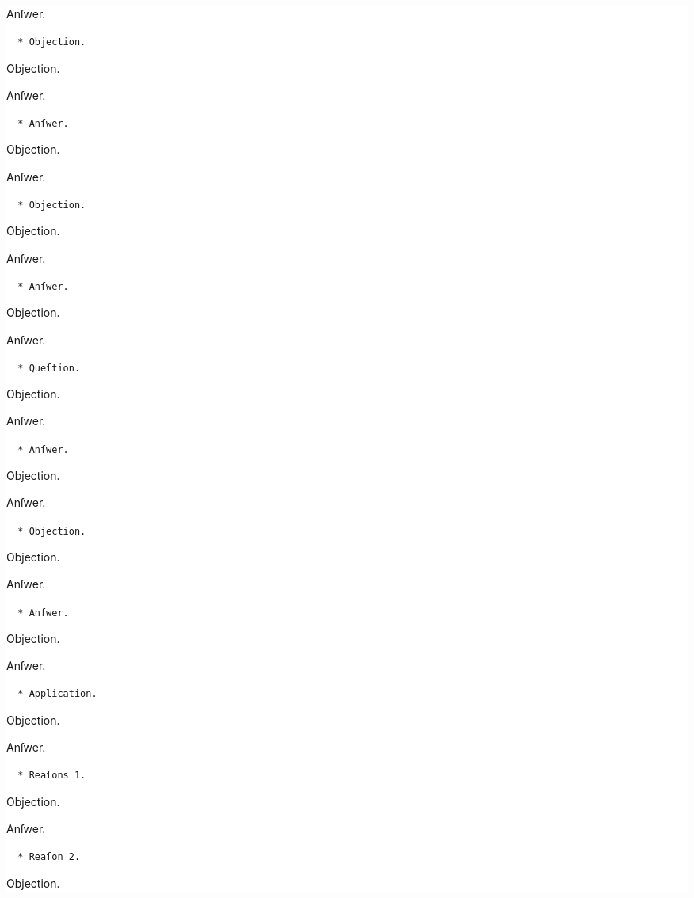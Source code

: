 Anſwer.

      * Objection.

Objection.

Anſwer.

      * Anſwer.

Objection.

Anſwer.

      * Objection.

Objection.

Anſwer.

      * Anſwer.

Objection.

Anſwer.

      * Queſtion.

Objection.

Anſwer.

      * Anſwer.

Objection.

Anſwer.

      * Objection.

Objection.

Anſwer.

      * Anſwer.

Objection.

Anſwer.

      * Application.

Objection.

Anſwer.

      * Reaſons 1.

Objection.

Anſwer.

      * Reaſon 2.

Objection.
